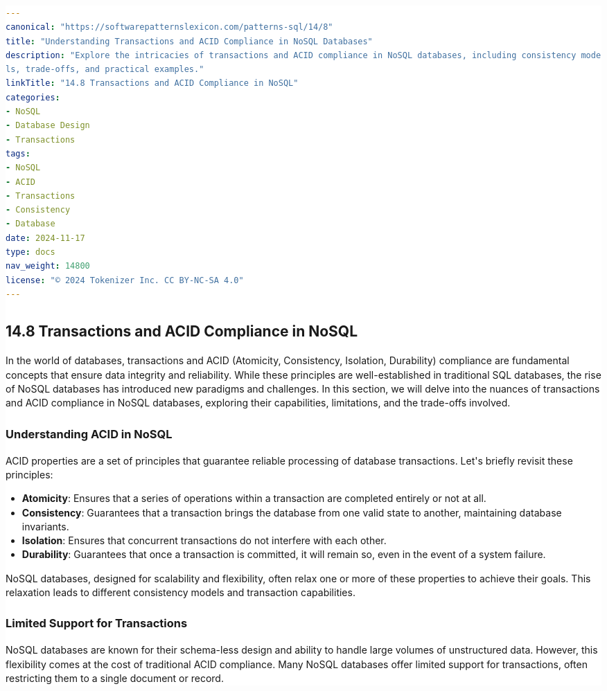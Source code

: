 ```yaml
---
canonical: "https://softwarepatternslexicon.com/patterns-sql/14/8"
title: "Understanding Transactions and ACID Compliance in NoSQL Databases"
description: "Explore the intricacies of transactions and ACID compliance in NoSQL databases, including consistency models, trade-offs, and practical examples."
linkTitle: "14.8 Transactions and ACID Compliance in NoSQL"
categories:
- NoSQL
- Database Design
- Transactions
tags:
- NoSQL
- ACID
- Transactions
- Consistency
- Database
date: 2024-11-17
type: docs
nav_weight: 14800
license: "© 2024 Tokenizer Inc. CC BY-NC-SA 4.0"
---
```


## 14.8 Transactions and ACID Compliance in NoSQL

In the world of databases, transactions and ACID (Atomicity, Consistency, Isolation, Durability) compliance are fundamental concepts that ensure data integrity and reliability. While these principles are well-established in traditional SQL databases, the rise of NoSQL databases has introduced new paradigms and challenges. In this section, we will delve into the nuances of transactions and ACID compliance in NoSQL databases, exploring their capabilities, limitations, and the trade-offs involved.

### Understanding ACID in NoSQL

ACID properties are a set of principles that guarantee reliable processing of database transactions. Let's briefly revisit these principles:

- **Atomicity**: Ensures that a series of operations within a transaction are completed entirely or not at all.
- **Consistency**: Guarantees that a transaction brings the database from one valid state to another, maintaining database invariants.
- **Isolation**: Ensures that concurrent transactions do not interfere with each other.
- **Durability**: Guarantees that once a transaction is committed, it will remain so, even in the event of a system failure.

NoSQL databases, designed for scalability and flexibility, often relax one or more of these properties to achieve their goals. This relaxation leads to different consistency models and transaction capabilities.

### Limited Support for Transactions

NoSQL databases are known for their schema-less design and ability to handle large volumes of unstructured data. However, this flexibility comes at the cost of traditional ACID compliance. Many NoSQL databases offer limited support for transactions, often restricting them to a single document or record.
